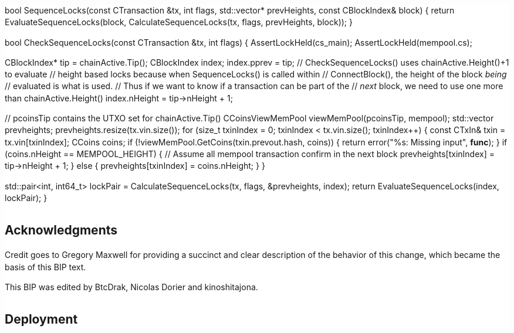 bool SequenceLocks(const CTransaction &tx, int flags, std::vector<int>* prevHeights, const CBlockIndex& block)
{
return EvaluateSequenceLocks(block, CalculateSequenceLocks(tx, flags, prevHeights, block));
}

bool CheckSequenceLocks(const CTransaction &tx, int flags)
{
AssertLockHeld(cs_main);
AssertLockHeld(mempool.cs);

CBlockIndex* tip = chainActive.Tip();
CBlockIndex index;
index.pprev = tip;
// CheckSequenceLocks() uses chainActive.Height()+1 to evaluate
// height based locks because when SequenceLocks() is called within
// ConnectBlock(), the height of the block *being*
// evaluated is what is used.
// Thus if we want to know if a transaction can be part of the
// *next* block, we need to use one more than chainActive.Height()
index.nHeight = tip->nHeight + 1;

// pcoinsTip contains the UTXO set for chainActive.Tip()
CCoinsViewMemPool viewMemPool(pcoinsTip, mempool);
std::vector<int> prevheights;
prevheights.resize(tx.vin.size());
for (size_t txinIndex = 0; txinIndex < tx.vin.size(); txinIndex++) {
const CTxIn& txin = tx.vin[txinIndex];
CCoins coins;
if (!viewMemPool.GetCoins(txin.prevout.hash, coins)) {
return error("%s: Missing input", __func__);
}
if (coins.nHeight == MEMPOOL_HEIGHT) {
// Assume all mempool transaction confirm in the next block
prevheights[txinIndex] = tip->nHeight + 1;
} else {
prevheights[txinIndex] = coins.nHeight;
}
}

std::pair<int, int64_t> lockPair = CalculateSequenceLocks(tx, flags, &prevheights, index);
return EvaluateSequenceLocks(index, lockPair);
}

## Acknowledgments

Credit goes to Gregory Maxwell for providing a succinct and clear
description of the behavior of this change, which became the basis of
this BIP text.

This BIP was edited by BtcDrak, Nicolas Dorier and kinoshitajona.

## Deployment
